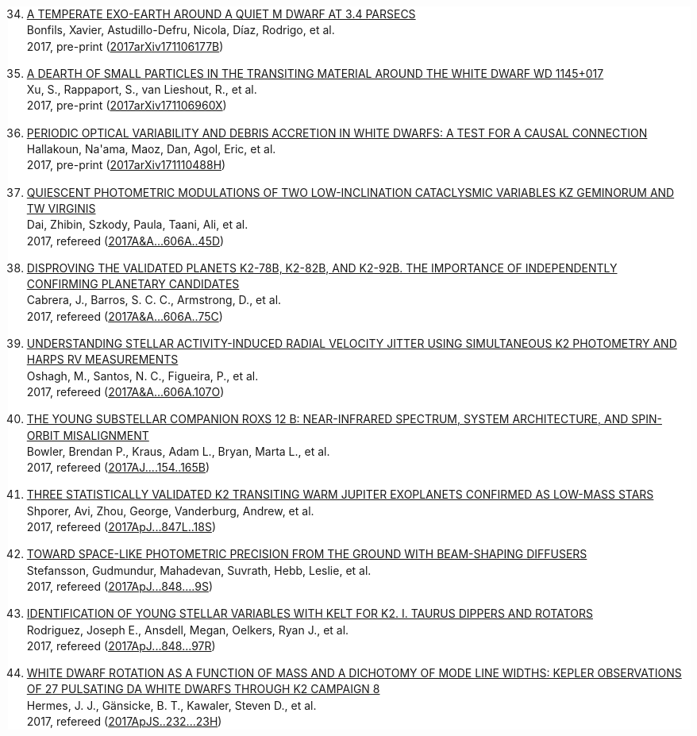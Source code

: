 34. [A TEMPERATE EXO-EARTH AROUND A QUIET M DWARF AT 3.4 PARSECS](http://adsabs.harvard.edu/abs/2017arXiv171106177B)  
Bonfils, Xavier, Astudillo-Defru, Nicola, Díaz, Rodrigo, et al.    
2017, pre-print ([2017arXiv171106177B](http://adsabs.harvard.edu/abs/2017arXiv171106177B))  

35. [A DEARTH OF SMALL PARTICLES IN THE TRANSITING MATERIAL AROUND THE WHITE DWARF WD 1145+017](http://adsabs.harvard.edu/abs/2017arXiv171106960X)  
Xu, S., Rappaport, S., van Lieshout, R., et al.    
2017, pre-print ([2017arXiv171106960X](http://adsabs.harvard.edu/abs/2017arXiv171106960X))  

36. [PERIODIC OPTICAL VARIABILITY AND DEBRIS ACCRETION IN WHITE DWARFS: A TEST FOR A CAUSAL CONNECTION](http://adsabs.harvard.edu/abs/2017arXiv171110488H)  
Hallakoun, Na'ama, Maoz, Dan, Agol, Eric, et al.    
2017, pre-print ([2017arXiv171110488H](http://adsabs.harvard.edu/abs/2017arXiv171110488H))  

37. [QUIESCENT PHOTOMETRIC MODULATIONS OF TWO LOW-INCLINATION CATACLYSMIC VARIABLES <ASTROBJ>KZ GEMINORUM</ASTROBJ> AND <ASTROBJ>TW VIRGINIS</ASTROBJ>](http://adsabs.harvard.edu/abs/2017A&A...606A..45D)  
Dai, Zhibin, Szkody, Paula, Taani, Ali, et al.    
2017, refereed ([2017A&A...606A..45D](http://adsabs.harvard.edu/abs/2017A&A...606A..45D))  

38. [DISPROVING THE VALIDATED PLANETS K2-78B, K2-82B, AND K2-92B. THE IMPORTANCE OF INDEPENDENTLY CONFIRMING PLANETARY CANDIDATES](http://adsabs.harvard.edu/abs/2017A&A...606A..75C)  
Cabrera, J., Barros, S. C. C., Armstrong, D., et al.    
2017, refereed ([2017A&A...606A..75C](http://adsabs.harvard.edu/abs/2017A&A...606A..75C))  

39. [UNDERSTANDING STELLAR ACTIVITY-INDUCED RADIAL VELOCITY JITTER USING SIMULTANEOUS K2 PHOTOMETRY AND HARPS RV MEASUREMENTS](http://adsabs.harvard.edu/abs/2017A&A...606A.107O)  
Oshagh, M., Santos, N. C., Figueira, P., et al.    
2017, refereed ([2017A&A...606A.107O](http://adsabs.harvard.edu/abs/2017A&A...606A.107O))  

40. [THE YOUNG SUBSTELLAR COMPANION ROXS 12 B: NEAR-INFRARED SPECTRUM, SYSTEM ARCHITECTURE, AND SPIN-ORBIT MISALIGNMENT](http://adsabs.harvard.edu/abs/2017AJ....154..165B)  
Bowler, Brendan P., Kraus, Adam L., Bryan, Marta L., et al.    
2017, refereed ([2017AJ....154..165B](http://adsabs.harvard.edu/abs/2017AJ....154..165B))  

41. [THREE STATISTICALLY VALIDATED K2 TRANSITING WARM JUPITER EXOPLANETS CONFIRMED AS LOW-MASS STARS](http://adsabs.harvard.edu/abs/2017ApJ...847L..18S)  
Shporer, Avi, Zhou, George, Vanderburg, Andrew, et al.    
2017, refereed ([2017ApJ...847L..18S](http://adsabs.harvard.edu/abs/2017ApJ...847L..18S))  

42. [TOWARD SPACE-LIKE PHOTOMETRIC PRECISION FROM THE GROUND WITH BEAM-SHAPING DIFFUSERS](http://adsabs.harvard.edu/abs/2017ApJ...848....9S)  
Stefansson, Gudmundur, Mahadevan, Suvrath, Hebb, Leslie, et al.    
2017, refereed ([2017ApJ...848....9S](http://adsabs.harvard.edu/abs/2017ApJ...848....9S))  

43. [IDENTIFICATION OF YOUNG STELLAR VARIABLES WITH KELT FOR K2. I. TAURUS DIPPERS AND ROTATORS](http://adsabs.harvard.edu/abs/2017ApJ...848...97R)  
Rodriguez, Joseph E., Ansdell, Megan, Oelkers, Ryan J., et al.    
2017, refereed ([2017ApJ...848...97R](http://adsabs.harvard.edu/abs/2017ApJ...848...97R))  

44. [WHITE DWARF ROTATION AS A FUNCTION OF MASS AND A DICHOTOMY OF MODE LINE WIDTHS: KEPLER OBSERVATIONS OF 27 PULSATING DA WHITE DWARFS THROUGH K2 CAMPAIGN 8](http://adsabs.harvard.edu/abs/2017ApJS..232...23H)  
Hermes, J. J., Gänsicke, B. T., Kawaler, Steven D., et al.    
2017, refereed ([2017ApJS..232...23H](http://adsabs.harvard.edu/abs/2017ApJS..232...23H))  
